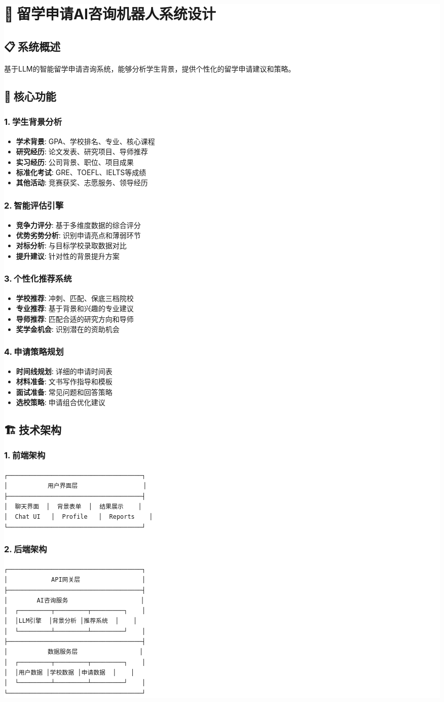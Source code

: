 # 🤖 留学申请AI咨询机器人系统设计

## 📋 系统概述

基于LLM的智能留学申请咨询系统，能够分析学生背景，提供个性化的留学申请建议和策略。

## 🎯 核心功能

### 1. 学生背景分析
- **学术背景**: GPA、学校排名、专业、核心课程
- **研究经历**: 论文发表、研究项目、导师推荐
- **实习经历**: 公司背景、职位、项目成果
- **标准化考试**: GRE、TOEFL、IELTS等成绩
- **其他活动**: 竞赛获奖、志愿服务、领导经历

### 2. 智能评估引擎
- **竞争力评分**: 基于多维度数据的综合评分
- **优势劣势分析**: 识别申请亮点和薄弱环节
- **对标分析**: 与目标学校录取数据对比
- **提升建议**: 针对性的背景提升方案

### 3. 个性化推荐系统
- **学校推荐**: 冲刺、匹配、保底三档院校
- **专业推荐**: 基于背景和兴趣的专业建议
- **导师推荐**: 匹配合适的研究方向和导师
- **奖学金机会**: 识别潜在的资助机会

### 4. 申请策略规划
- **时间线规划**: 详细的申请时间表
- **材料准备**: 文书写作指导和模板
- **面试准备**: 常见问题和回答策略
- **选校策略**: 申请组合优化建议

## 🏗️ 技术架构

### 1. 前端架构
```
┌─────────────────────────────────────┐
│           用户界面层                  │
├─────────────────────────────────────┤
│  聊天界面  │  背景表单  │  结果展示    │
│  Chat UI   │  Profile   │  Reports    │
└─────────────────────────────────────┘
```

### 2. 后端架构
```
┌─────────────────────────────────────┐
│            API网关层                 │
├─────────────────────────────────────┤
│        AI咨询服务                    │
│  ┌─────────┬─────────┬─────────┐    │
│  │LLM引擎  │背景分析 │推荐系统  │    │
│  └─────────┴─────────┴─────────┘    │
├─────────────────────────────────────┤
│           数据服务层                 │
│  ┌─────────┬─────────┬─────────┐    │
│  │用户数据 │学校数据 │申请数据  │    │
│  └─────────┴─────────┴─────────┘    │
└─────────────────────────────────────┘
```